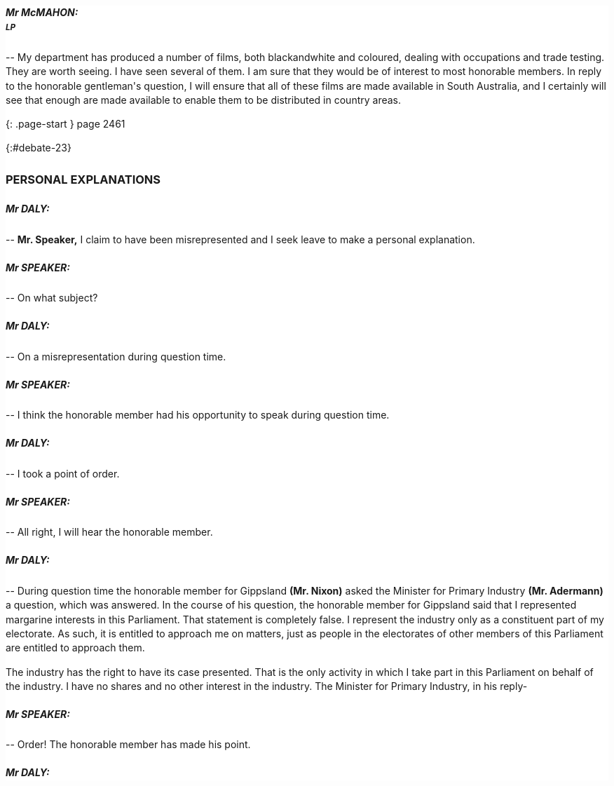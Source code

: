 ##### Mr McMAHON:<br><small class="text-muted">LP</small>

-- My department has produced a number of films, both blackandwhite and coloured, dealing with occupations and trade testing. They are worth seeing. I have seen several of them. I am sure that they would be of interest to most honorable members. In reply to the honorable gentleman's question, I will ensure that all of these films are made available in South Australia, and I certainly will see that enough are made available to enable them to be distributed in country areas. 

{: .page-start }
page 2461

{:#debate-23}
### PERSONAL EXPLANATIONS

##### Mr DALY:

--  **Mr. Speaker,**  I claim to have been misrepresented and I seek leave to make a personal explanation. 

##### Mr SPEAKER:

-- On what subject? 

##### Mr DALY:

-- On a misrepresentation during question time. 

##### Mr SPEAKER:

-- I think the honorable member had his opportunity to speak during question time. 

##### Mr DALY:

-- I took a point of order. 

##### Mr SPEAKER:

-- All right, I will hear the honorable member. 

##### Mr DALY:

-- During question time the honorable member for Gippsland  **(Mr. Nixon)**  asked the Minister for Primary Industry  **(Mr. Adermann)**  a question, which was answered. In the course of his question, the honorable member for Gippsland said that I represented margarine interests in this Parliament. That statement is completely false. I represent the industry only as a constituent part of my electorate. As such, it is entitled to approach me on matters, just as people in the electorates of other members of this Parliament are entitled to approach them. 

The industry has the right to have its case presented. That is the only activity in which I take part in this Parliament on behalf of the industry. I have no shares and no other interest in the industry. The Minister for Primary Industry, in his reply- 

##### Mr SPEAKER:

-- Order! The honorable member has made his point. 

##### Mr DALY:
